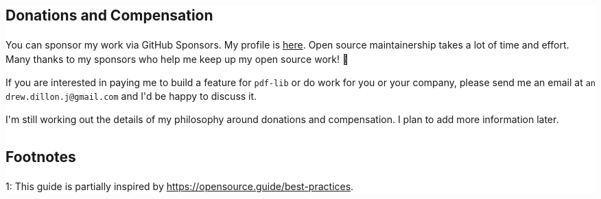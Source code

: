 ## Donations and Compensation

You can sponsor my work via GitHub Sponsors. My profile is
[here](https://github.com/sponsors/Hopding). Open source maintainership takes a
lot of time and effort. Many thanks to my sponsors who help me keep up my open
source work! 💖

If you are interested in paying me to build a feature for `pdf-lib` or do work
for you or your company, please send me an email at `andrew.dillon.j@gmail.com`
and I'd be happy to discuss it.

I'm still working out the details of my philosophy around donations and
compensation. I plan to add more information later.

## Footnotes

<a name="footnote-1">1</a>: This guide is partially inspired by
https://opensource.guide/best-practices.
